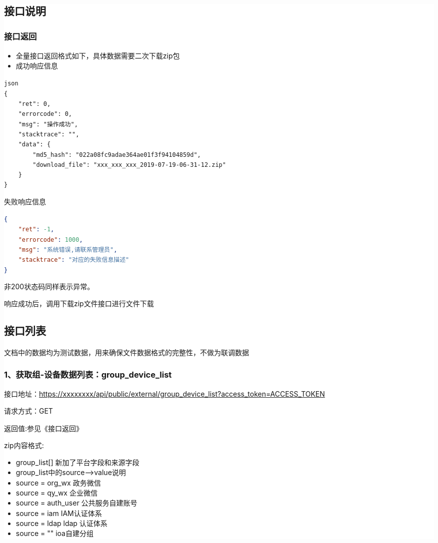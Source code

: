 ## 接口说明

### 接口返回
- 全量接口返回格式如下，具体数据需要二次下载zip包
- 成功响应信息
```
json
{
	"ret": 0,
	"errorcode": 0,
	"msg": "操作成功",
	"stacktrace": "",
	"data": {
		"md5_hash": "022a08fc9adae364ae01f3f94104859d",
		"download_file": "xxx_xxx_xxx_2019-07-19-06-31-12.zip"
	}
}
```

失败响应信息
```json
{
	"ret": -1,
	"errorcode": 1000,
	"msg": "系统错误,请联系管理员",
	"stacktrace": "对应的失败信息描述"
}
```

非200状态码同样表示异常。

响应成功后，调用下载zip文件接口进行文件下载
## 接口列表
文档中的数据均为测试数据，用来确保文件数据格式的完整性，不做为联调数据
### 1、获取组-设备数据列表：group_device_list
接口地址：<https://xxxxxxxx/api/public/external/group_device_list?access_token=ACCESS_TOKEN>

请求方式：GET

返回值:参见《接口返回》

zip内容格式:

* group_list[] 新加了平台字段和来源字段
* group_list中的source-->value说明
* source = org_wx 政务微信
* source = qy_wx 企业微信
* source = auth_user 公共服务自建账号
* source = iam IAM认证体系
* source = ldap ldap 认证体系
* source = "" ioa自建分组
